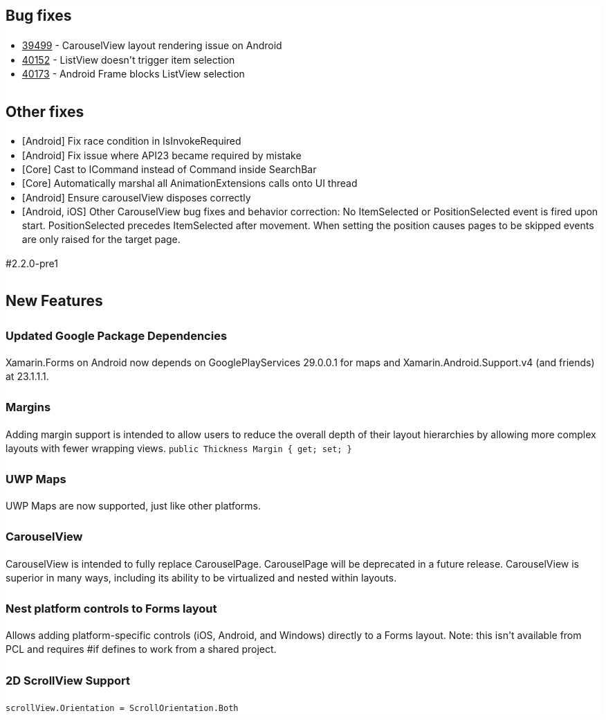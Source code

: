 ## Bug fixes ##
- [39499](https://bugzilla.xamarin.com/show_bug.cgi?id=39499) - CarouselView layout rendering issue on Android
- [40152](https://bugzilla.xamarin.com/show_bug.cgi?id=40152) - ListView doesn't trigger item selection
- [40173](https://bugzilla.xamarin.com/show_bug.cgi?id=40173) - Android Frame blocks ListView selection

## Other fixes ##
- [Android] Fix race condition in IsInvokeRequired
- [Android] Fix issue where API23 became required by mistake
- [Core] Cast to ICommand instead of Command inside SearchBar
- [Core] Automatically marshal all AnimationExtensions calls onto UI thread
- [Android] Ensure carouselView disposes correctly
- [Android, iOS] Other CarouselView bug fixes and behavior correction: No ItemSelected or PositionSelected event is fired upon start. PositionSelected precedes ItemSelected after movement. When setting the position causes pages to be skipped events are only raised for the target page.


#2.2.0-pre1

## New Features ##

### Updated Google Package Dependencies ###

Xamarin.Forms on Android now depends on GooglePlayServices 29.0.0.1 for maps and Xamarin.Android.Support.v4 (and friends) at 23.1.1.1.

### Margins ###
Adding margin support is intended to allow users to reduce the overall depth of their layout hierarchies by allowing more complex layouts with fewer wrapping views.
`public Thickness Margin { get; set; }`

### UWP Maps ###

UWP Maps are now supported, just like other platforms.

### CarouselView ###

CarouselView is intended to fully replace CarouselPage. CarouselPage will be deprecated in a future release. CarouselView is superior in many ways, including its ability to be virtualized and nested within layouts.

### Nest platform controls to Forms layout ##
Allows adding platform-specific controls (iOS, Android, and Windows) directly to a Forms layout. Note: this isn't available from PCL and requires #if defines to work from a shared project.

### 2D ScrollView Support ###

`scrollView.Orientation = ScrollOrientation.Both`
